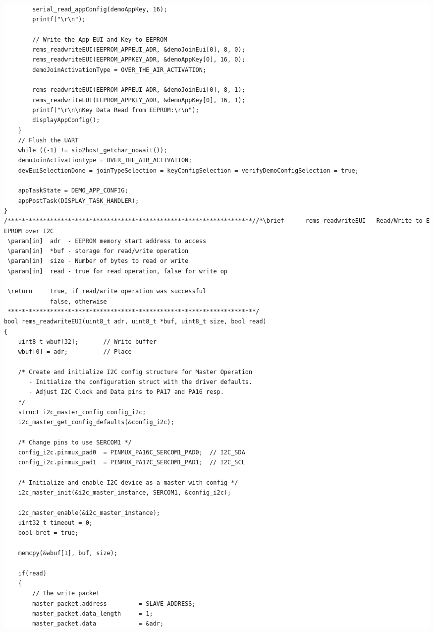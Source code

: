```
        serial_read_appConfig(demoAppKey, 16);
        printf("\r\n");
        
        // Write the App EUI and Key to EEPROM
        rems_readwriteEUI(EEPROM_APPEUI_ADR, &demoJoinEui[0], 8, 0);
        rems_readwriteEUI(EEPROM_APPKEY_ADR, &demoAppKey[0], 16, 0);
        demoJoinActivationType = OVER_THE_AIR_ACTIVATION;
        
        rems_readwriteEUI(EEPROM_APPEUI_ADR, &demoJoinEui[0], 8, 1);
        rems_readwriteEUI(EEPROM_APPKEY_ADR, &demoAppKey[0], 16, 1);
        printf("\r\n\nKey Data Read from EEPROM:\r\n");
        displayAppConfig();
    }
    // Flush the UART
    while ((-1) != sio2host_getchar_nowait());          
    demoJoinActivationType = OVER_THE_AIR_ACTIVATION;
    devEuiSelectionDone = joinTypeSelection = keyConfigSelection = verifyDemoConfigSelection = true;
    
    appTaskState = DEMO_APP_CONFIG;
    appPostTask(DISPLAY_TASK_HANDLER);
}
/*********************************************************************//*\brief      rems_readwriteEUI - Read/Write to EEPROM over I2C
 \param[in]  adr  - EEPROM memory start address to access 
 \param[in]  *buf - storage for read/write operation
 \param[in]  size - Number of bytes to read or write
 \param[in]  read - true for read operation, false for write op
 
 \return     true, if read/write operation was successful
             false, otherwise
 **********************************************************************/
bool rems_readwriteEUI(uint8_t adr, uint8_t *buf, uint8_t size, bool read)
{
    uint8_t wbuf[32];       // Write buffer
    wbuf[0] = adr;          // Place 

    /* Create and initialize I2C config structure for Master Operation 
       - Initialize the configuration struct with the driver defaults.
       - Adjust I2C Clock and Data pins to PA17 and PA16 resp.
    */
    struct i2c_master_config config_i2c;
    i2c_master_get_config_defaults(&config_i2c);
    
    /* Change pins to use SERCOM1 */
    config_i2c.pinmux_pad0  = PINMUX_PA16C_SERCOM1_PAD0;  // I2C_SDA
    config_i2c.pinmux_pad1  = PINMUX_PA17C_SERCOM1_PAD1;  // I2C_SCL
    
    /* Initialize and enable I2C device as a master with config */
    i2c_master_init(&i2c_master_instance, SERCOM1, &config_i2c);
    
    i2c_master_enable(&i2c_master_instance);
    uint32_t timeout = 0;
    bool bret = true;

    memcpy(&wbuf[1], buf, size);
    
    if(read)
    {
        // The write packet
        master_packet.address         = SLAVE_ADDRESS;
        master_packet.data_length     = 1;
        master_packet.data            = &adr;
```
